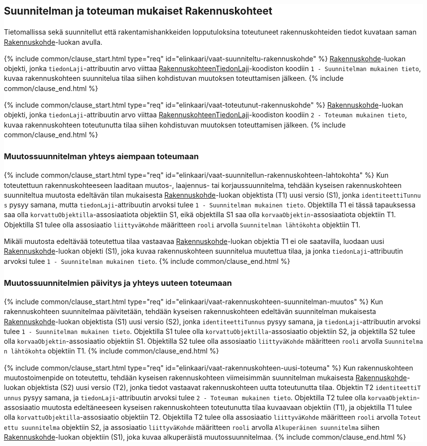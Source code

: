 
## Suunnitelman ja toteuman mukaiset Rakennuskohteet

Tietomallissa sekä suunnitellut että rakentamishankkeiden lopputuloksina toteutuneet rakennuskohteiden tiedot kuvataan saman [Rakennuskohde](dokumentaatio/#rakennuskohde)-luokan avulla.

{% include common/clause_start.html type="req" id="elinkaari/vaat-suunniteltu-rakennuskohde" %}
[Rakennuskohde](dokumentaatio/#rakennuskohde)-luokan objekti, jonka ```tiedonLaji```-attribuutin arvo viittaa [RakennuskohteenTiedonLaji](dokumentaatio/#rakennuskohteentiedonlaji)-koodiston koodiin ```1 - Suunnitelman mukainen tieto```, kuvaa rakennuskohteen suunnitelua tilaa siihen kohdistuvan muutoksen toteuttamisen jälkeen.
{% include common/clause_end.html %}

{% include common/clause_start.html type="req" id="elinkaari/vaat-toteutunut-rakennuskohde" %}
[Rakennuskohde](dokumentaatio/#rakennuskohde)-luokan objekti, jonka ```tiedonLaji```-attribuutin arvo viittaa [RakennuskohteenTiedonLaji](dokumentaatio/#rakennuskohteentiedonlaji)-koodiston koodiin ```2 - Toteuman mukainen tieto```, kuvaa rakennuskohteen toteutunutta tilaa siihen kohdistuvan muutoksen toteuttamisen jälkeen.
{% include common/clause_end.html %}

### Muutossuunnitelman yhteys aiempaan toteumaan
{% include common/clause_start.html type="req" id="elinkaari/vaat-suunnitellun-rakennuskohteen-lahtokohta" %}
Kun toteutettuun rakennuskohteeseen laaditaan muutos-, laajennus- tai korjaussuunnitelma, tehdään kyseisen rakennuskohteen suunniteltua muutosta edeltävän tilan mukaisesta [Rakennuskohde](dokumentaatio/#rakennuskohde)-luokan objektista (T1) uusi versio (S1), jonka ```identiteettiTunnus``` pysyy samana, mutta ```tiedonLaji```-attribuutin arvoksi tulee  ```1 - Suunnitelman mukainen tieto```. Objektilla T1 ei tässä tapauksessa saa olla ```korvattuObjektilla```-assosiaatiota objektiin S1, eikä objektilla S1 saa olla ```korvaaObjektin```-assosiaatiota objektiin T1. Objektilla S1 tulee olla assosiaatio ```liittyväKohde``` määritteen ```rooli``` arvolla ```Suunnitelman lähtökohta``` objektiin T1.

Mikäli muutosta edeltävää toteutettua tilaa vastaavaa [Rakennuskohde](dokumentaatio/#rakennuskohde)-luokan objektia T1 ei ole saatavilla, luodaan uusi [Rakennuskohde](dokumentaatio/#rakennuskohde)-luokan objekti (S1), joka kuvaa rakennuskohteen suunnitelua muutettua tilaa, ja jonka ```tiedonLaji```-attribuutin arvoksi tulee  ```1 - Suunnitelman mukainen tieto```. 
{% include common/clause_end.html %}

### Muutossuunnitelmien päivitys ja yhteys uuteen toteumaan
{% include common/clause_start.html type="req" id="elinkaari/vaat-rakennuskohteen-suunnitelman-muutos" %}
Kun rakennuskohteen suunnitelmaa päivitetään, tehdään kyseisen rakennuskohteen edeltävän suunnitelman mukaisesta [Rakennuskohde](dokumentaatio/#rakennuskohde)-luokan objektista (S1) uusi versio (S2), jonka ```identiteettiTunnus``` pysyy samana, ja ```tiedonLaji```-attribuutin arvoksi tulee  ```1 - Suunnitelman mukainen tieto```. Objektilla S1 tulee olla  ```korvattuObjektilla```-assosiaatio objektiin S2, ja objektilla S2 tulee olla ```korvaaObjektin```-assosiaatio objektiin S1. Objektilla S2 tulee olla assosiaatio ```liittyväKohde``` määritteen ```rooli``` arvolla ```Suunnitelman lähtökohta``` objektiin T1.
{% include common/clause_end.html %}

{% include common/clause_start.html type="req" id="elinkaari/vaat-rakennuskohteen-uusi-toteuma" %}
Kun rakennuskohteen muutostoimenpide on toteutettu, tehdään kyseisen rakennuskohteen viimeisimmän suunnitelman mukaisesta [Rakennuskohde](dokumentaatio/#rakennuskohde)-luokan objektista (S2) uusi versio (T2), jonka tiedot vastaavat rakennuskohteen uutta toteutunutta tilaa. Objektin T2  ```identiteettiTunnus``` pysyy samana, ja ```tiedonLaji```-attribuutin arvoksi tulee  ```2 - Toteuman mukainen tieto```. Objektilla T2 tulee olla  ```korvaaObjektin```-assosiaatio muutosta edeltäneeseen kyseisen rakennuskohteen toteutunutta tilaa kuvaavaan objektiin (T1), ja objektilla T1 tulee olla ```korvattuObjektilla```-assosiaatio objektiin T2. Objektilla T2 tulee olla assosiaatio ```liittyväKohde``` määritteen ```rooli``` arvolla ```Toteutettu suunnitelma``` objektiin S2, ja  assosiaatio ```liittyväKohde``` määritteen ```rooli``` arvolla ```Alkuperäinen suunnitelma``` siihen [Rakennuskohde](dokumentaatio/#rakennuskohde)-luokan objektiin (S1), joka kuvaa alkuperäistä muutossuunnitelmaa.
{% include common/clause_end.html %}
